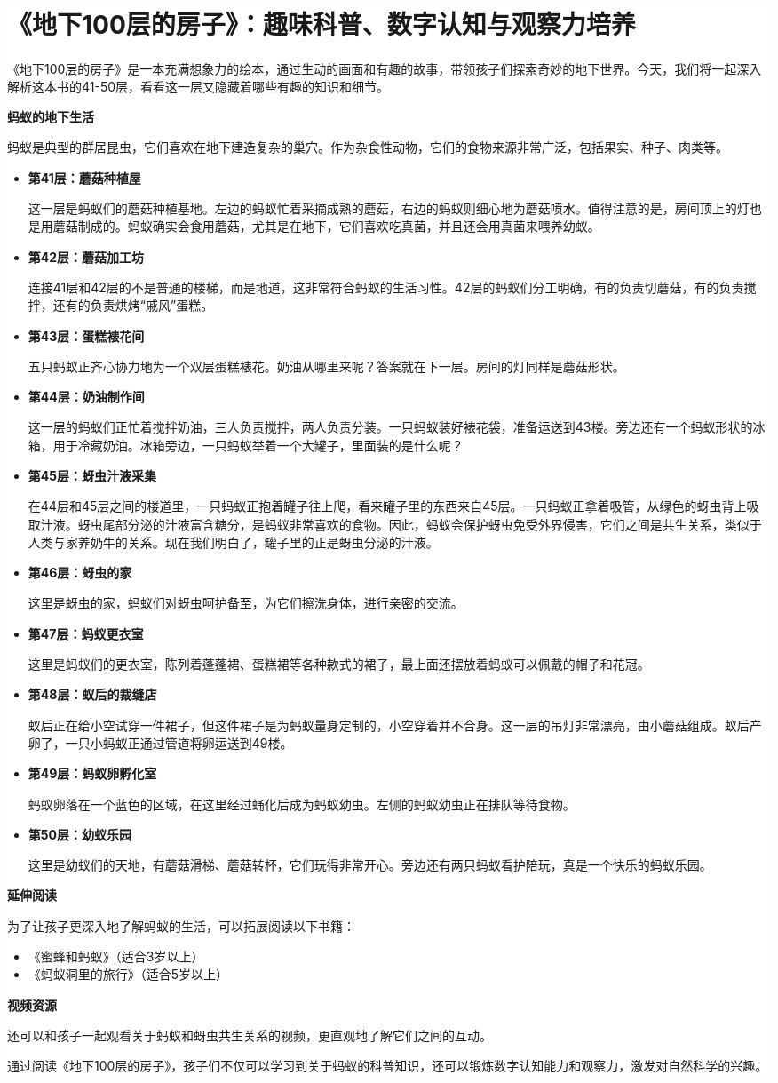 # 《地下100层的房子》：趣味科普、数字认知与观察力培养

《地下100层的房子》是一本充满想象力的绘本，通过生动的画面和有趣的故事，带领孩子们探索奇妙的地下世界。今天，我们将一起深入解析这本书的41-50层，看看这一层又隐藏着哪些有趣的知识和细节。

**蚂蚁的地下生活**

蚂蚁是典型的群居昆虫，它们喜欢在地下建造复杂的巢穴。作为杂食性动物，它们的食物来源非常广泛，包括果实、种子、肉类等。

*   **第41层：蘑菇种植屋**

    这一层是蚂蚁们的蘑菇种植基地。左边的蚂蚁忙着采摘成熟的蘑菇，右边的蚂蚁则细心地为蘑菇喷水。值得注意的是，房间顶上的灯也是用蘑菇制成的。蚂蚁确实会食用蘑菇，尤其是在地下，它们喜欢吃真菌，并且还会用真菌来喂养幼蚁。

*   **第42层：蘑菇加工坊**

    连接41层和42层的不是普通的楼梯，而是地道，这非常符合蚂蚁的生活习性。42层的蚂蚁们分工明确，有的负责切蘑菇，有的负责搅拌，还有的负责烘烤“戚风”蛋糕。

*   **第43层：蛋糕裱花间**

    五只蚂蚁正齐心协力地为一个双层蛋糕裱花。奶油从哪里来呢？答案就在下一层。房间的灯同样是蘑菇形状。

*   **第44层：奶油制作间**

    这一层的蚂蚁们正忙着搅拌奶油，三人负责搅拌，两人负责分装。一只蚂蚁装好裱花袋，准备运送到43楼。旁边还有一个蚂蚁形状的冰箱，用于冷藏奶油。冰箱旁边，一只蚂蚁举着一个大罐子，里面装的是什么呢？

*   **第45层：蚜虫汁液采集**

    在44层和45层之间的楼道里，一只蚂蚁正抱着罐子往上爬，看来罐子里的东西来自45层。一只蚂蚁正拿着吸管，从绿色的蚜虫背上吸取汁液。蚜虫尾部分泌的汁液富含糖分，是蚂蚁非常喜欢的食物。因此，蚂蚁会保护蚜虫免受外界侵害，它们之间是共生关系，类似于人类与家养奶牛的关系。现在我们明白了，罐子里的正是蚜虫分泌的汁液。

*   **第46层：蚜虫的家**

    这里是蚜虫的家，蚂蚁们对蚜虫呵护备至，为它们擦洗身体，进行亲密的交流。

*   **第47层：蚂蚁更衣室**

    这里是蚂蚁们的更衣室，陈列着蓬蓬裙、蛋糕裙等各种款式的裙子，最上面还摆放着蚂蚁可以佩戴的帽子和花冠。

*   **第48层：蚁后的裁缝店**

    蚁后正在给小空试穿一件裙子，但这件裙子是为蚂蚁量身定制的，小空穿着并不合身。这一层的吊灯非常漂亮，由小蘑菇组成。蚁后产卵了，一只小蚂蚁正通过管道将卵运送到49楼。

*   **第49层：蚂蚁卵孵化室**

    蚂蚁卵落在一个蓝色的区域，在这里经过蛹化后成为蚂蚁幼虫。左侧的蚂蚁幼虫正在排队等待食物。

*   **第50层：幼蚁乐园**

    这里是幼蚁们的天地，有蘑菇滑梯、蘑菇转杯，它们玩得非常开心。旁边还有两只蚂蚁看护陪玩，真是一个快乐的蚂蚁乐园。

**延伸阅读**

为了让孩子更深入地了解蚂蚁的生活，可以拓展阅读以下书籍：

*   《蜜蜂和蚂蚁》（适合3岁以上）
*   《蚂蚁洞里的旅行》（适合5岁以上）

**视频资源**

还可以和孩子一起观看关于蚂蚁和蚜虫共生关系的视频，更直观地了解它们之间的互动。

通过阅读《地下100层的房子》，孩子们不仅可以学习到关于蚂蚁的科普知识，还可以锻炼数字认知能力和观察力，激发对自然科学的兴趣。

